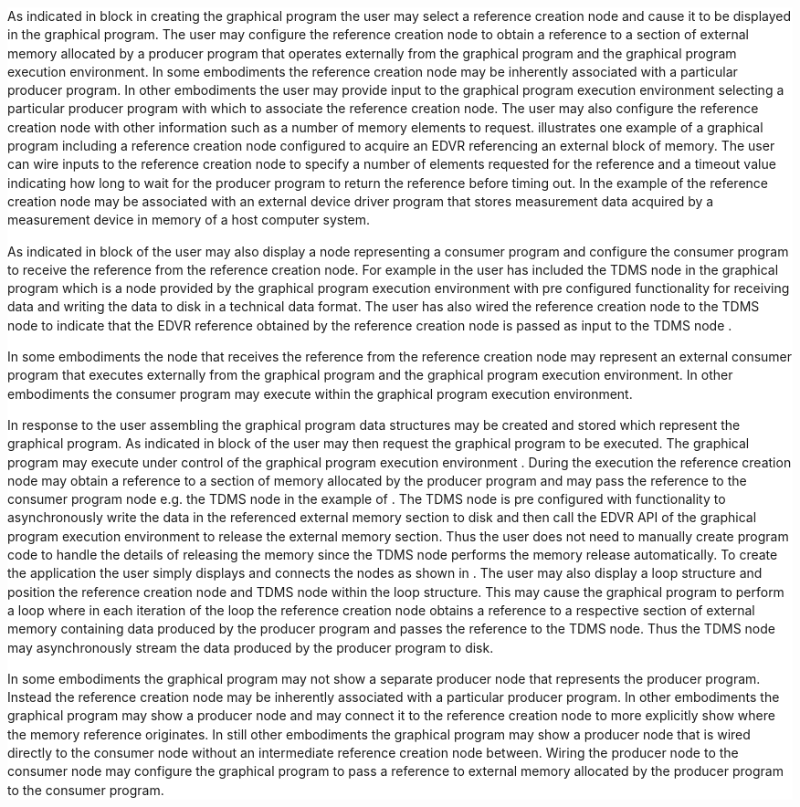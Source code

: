 As indicated in block in creating the graphical program the user may select a reference creation node and cause it to be displayed in the graphical program. The user may configure the reference creation node to obtain a reference to a section of external memory allocated by a producer program that operates externally from the graphical program and the graphical program execution environment. In some embodiments the reference creation node may be inherently associated with a particular producer program. In other embodiments the user may provide input to the graphical program execution environment selecting a particular producer program with which to associate the reference creation node. The user may also configure the reference creation node with other information such as a number of memory elements to request. illustrates one example of a graphical program including a reference creation node configured to acquire an EDVR referencing an external block of memory. The user can wire inputs to the reference creation node to specify a number of elements requested for the reference and a timeout value indicating how long to wait for the producer program to return the reference before timing out. In the example of the reference creation node may be associated with an external device driver program that stores measurement data acquired by a measurement device in memory of a host computer system.

As indicated in block of the user may also display a node representing a consumer program and configure the consumer program to receive the reference from the reference creation node. For example in the user has included the TDMS node in the graphical program which is a node provided by the graphical program execution environment with pre configured functionality for receiving data and writing the data to disk in a technical data format. The user has also wired the reference creation node to the TDMS node to indicate that the EDVR reference obtained by the reference creation node is passed as input to the TDMS node .

In some embodiments the node that receives the reference from the reference creation node may represent an external consumer program that executes externally from the graphical program and the graphical program execution environment. In other embodiments the consumer program may execute within the graphical program execution environment.

In response to the user assembling the graphical program data structures may be created and stored which represent the graphical program. As indicated in block of the user may then request the graphical program to be executed. The graphical program may execute under control of the graphical program execution environment . During the execution the reference creation node may obtain a reference to a section of memory allocated by the producer program and may pass the reference to the consumer program node e.g. the TDMS node in the example of . The TDMS node is pre configured with functionality to asynchronously write the data in the referenced external memory section to disk and then call the EDVR API of the graphical program execution environment to release the external memory section. Thus the user does not need to manually create program code to handle the details of releasing the memory since the TDMS node performs the memory release automatically. To create the application the user simply displays and connects the nodes as shown in . The user may also display a loop structure and position the reference creation node and TDMS node within the loop structure. This may cause the graphical program to perform a loop where in each iteration of the loop the reference creation node obtains a reference to a respective section of external memory containing data produced by the producer program and passes the reference to the TDMS node. Thus the TDMS node may asynchronously stream the data produced by the producer program to disk.

In some embodiments the graphical program may not show a separate producer node that represents the producer program. Instead the reference creation node may be inherently associated with a particular producer program. In other embodiments the graphical program may show a producer node and may connect it to the reference creation node to more explicitly show where the memory reference originates. In still other embodiments the graphical program may show a producer node that is wired directly to the consumer node without an intermediate reference creation node between. Wiring the producer node to the consumer node may configure the graphical program to pass a reference to external memory allocated by the producer program to the consumer program.
